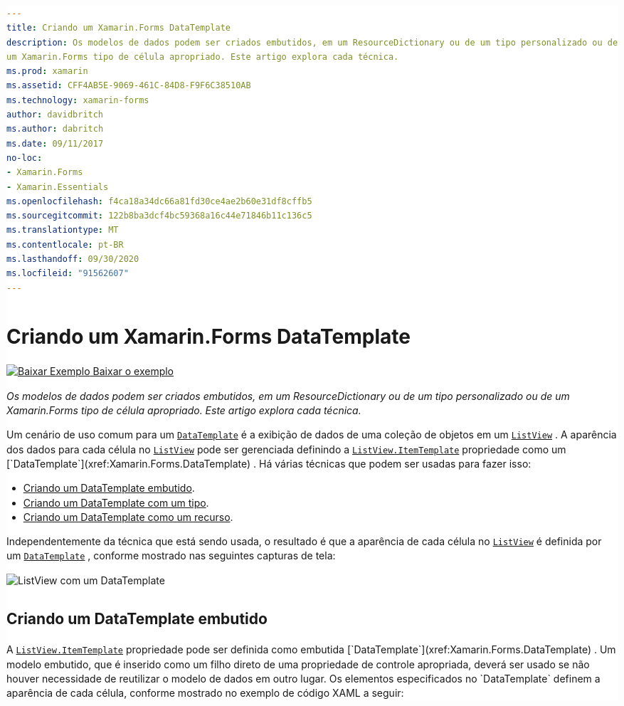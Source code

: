 ```yaml
---
title: Criando um Xamarin.Forms DataTemplate
description: Os modelos de dados podem ser criados embutidos, em um ResourceDictionary ou de um tipo personalizado ou de um Xamarin.Forms tipo de célula apropriado. Este artigo explora cada técnica.
ms.prod: xamarin
ms.assetid: CFF4AB5E-9069-461C-84D8-F9F6C38510AB
ms.technology: xamarin-forms
author: davidbritch
ms.author: dabritch
ms.date: 09/11/2017
no-loc:
- Xamarin.Forms
- Xamarin.Essentials
ms.openlocfilehash: f4ca18a34dc66a81fd30ce4ae2b60e31df8cffb5
ms.sourcegitcommit: 122b8ba3dcf4bc59368a16c44e71846b11c136c5
ms.translationtype: MT
ms.contentlocale: pt-BR
ms.lasthandoff: 09/30/2020
ms.locfileid: "91562607"
---
```

# <a name="creating-a-no-locxamarinforms-datatemplate"></a>Criando um Xamarin.Forms DataTemplate

[![Baixar Exemplo](~/media/shared/download.png) Baixar o exemplo](https://docs.microsoft.com/samples/xamarin/xamarin-forms-samples/templates-datatemplates)

_Os modelos de dados podem ser criados embutidos, em um ResourceDictionary ou de um tipo personalizado ou de um Xamarin.Forms tipo de célula apropriado. Este artigo explora cada técnica._

Um cenário de uso comum para um [`DataTemplate`](xref:Xamarin.Forms.DataTemplate) é a exibição de dados de uma coleção de objetos em um [`ListView`](xref:Xamarin.Forms.ListView) . A aparência dos dados para cada célula no [`ListView`](xref:Xamarin.Forms.ListView) pode ser gerenciada definindo a [`ListView.ItemTemplate`](xref:Xamarin.Forms.ItemsView`1) propriedade como um [`DataTemplate`](xref:Xamarin.Forms.DataTemplate) . Há várias técnicas que podem ser usadas para fazer isso:

- [Criando um DataTemplate embutido](#creating-an-inline-datatemplate).
- [Criando um DataTemplate com um tipo](#creating-a-datatemplate-with-a-type).
- [Criando um DataTemplate como um recurso](#creating-a-datatemplate-as-a-resource).

Independentemente da técnica que está sendo usada, o resultado é que a aparência de cada célula no [`ListView`](xref:Xamarin.Forms.ListView) é definida por um [`DataTemplate`](xref:Xamarin.Forms.DataTemplate) , conforme mostrado nas seguintes capturas de tela:

![ListView com um DataTemplate](creating-images/data-template-appearance.png)

## <a name="creating-an-inline-datatemplate"></a>Criando um DataTemplate embutido

A [`ListView.ItemTemplate`](xref:Xamarin.Forms.ItemsView`1) propriedade pode ser definida como embutida [`DataTemplate`](xref:Xamarin.Forms.DataTemplate) . Um modelo embutido, que é inserido como um filho direto de uma propriedade de controle apropriada, deverá ser usado se não houver necessidade de reutilizar o modelo de dados em outro lugar. Os elementos especificados no `DataTemplate` definem a aparência de cada célula, conforme mostrado no exemplo de código XAML a seguir:
